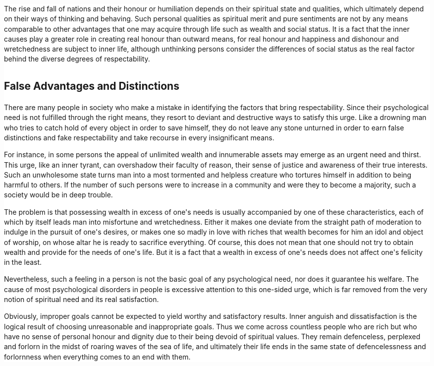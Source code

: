 The rise and fall of nations and their honour or humiliation depends on
their spiritual state and qualities, which ultimately depend on their
ways of thinking and behaving. Such personal qualities as spiritual
merit and pure sentiments are not by any means comparable to other
advantages that one may acquire through life such as wealth and social
status. It is a fact that the inner causes play a greater role in
creating real honour than outward means, for real honour and happiness
and dishonour and wretchedness are subject to inner life, although
unthinking persons consider the differences of social status as the real
factor behind the diverse degrees of respectability.

False Advantages and Distinctions
---------------------------------

There are many people in society who make a mistake in identifying the
factors that bring respectability. Since their psychological need is not
fulfilled through the right means, they resort to deviant and
destructive ways to satisfy this urge. Like a drowning man who tries to
catch hold of every object in order to save himself, they do not leave
any stone unturned in order to earn false distinctions and fake
respectability and take recourse in every insignificant means.

For instance, in some persons the appeal of unlimited wealth and
innumerable assets may emerge as an urgent need and thirst. This urge,
like an inner tyrant, can overshadow their faculty of reason, their
sense of justice and awareness of their true interests. Such an
unwholesome state turns man into a most tormented and helpless creature
who tortures himself in addition to being harmful to others. If the
number of such persons were to increase in a community and were they to
become a majority, such a society would be in deep trouble.

The problem is that possessing wealth in excess of one's needs is
usually accompanied by one of these characteristics, each of which by
itself leads man into misfortune and wretchedness. Either it makes one
deviate from the straight path of moderation to indulge in the pursuit
of one's desires, or makes one so madly in love with riches that wealth
becomes for him an idol and object of worship, on whose altar he is
ready to sacrifice everything. Of course, this does not mean that one
should not try to obtain wealth and provide for the needs of one's life.
But it is a fact that a wealth in excess of one's needs does not affect
one's felicity in the least.

Nevertheless, such a feeling in a person is not the basic goal of any
psychological need, nor does it guarantee his welfare. The cause of most
psychological disorders in people is excessive attention to this
one-sided urge, which is far removed from the very notion of spiritual
need and its real satisfaction.

Obviously, improper goals cannot be expected to yield worthy and
satisfactory results. Inner anguish and dissatisfaction is the logical
result of choosing unreasonable and inappropriate goals. Thus we come
across countless people who are rich but who have no sense of personal
honour and dignity due to their being devoid of spiritual values. They
remain defenceless, perplexed and forlorn in the midst of roaring waves
of the sea of life, and ultimately their life ends in the same state of
defencelessness and forlornness when everything comes to an end with
them.
